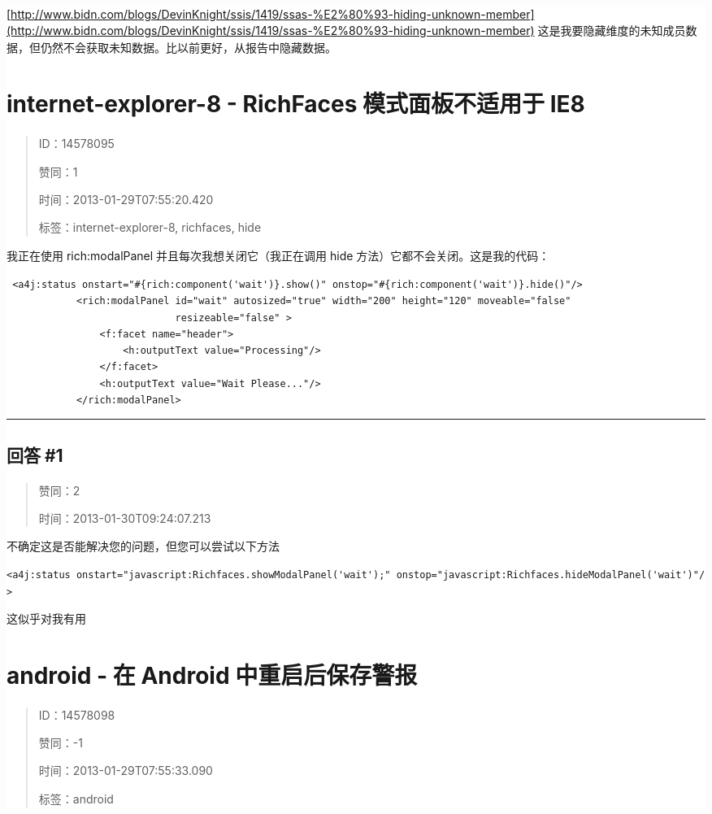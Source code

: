 [http://www.bidn.com/blogs/DevinKnight/ssis/1419/ssas-%E2%80%93-hiding-unknown-member](http://www.bidn.com/blogs/DevinKnight/ssis/1419/ssas-%E2%80%93-hiding-unknown-member) 这是我要隐藏维度的未知成员数据，但仍然不会获取未知数据。比以前更好，从报告中隐藏数据。

# internet-explorer-8 - RichFaces 模式面板不适用于 IE8

> ID：14578095
> 
> 赞同：1
> 
> 时间：2013-01-29T07:55:20.420
> 
> 标签：internet-explorer-8, richfaces, hide

我正在使用 rich:modalPanel 并且每次我想关闭它（我正在调用 hide 方法）它都不会关闭。这是我的代码：

```
 <a4j:status onstart="#{rich:component('wait')}.show()" onstop="#{rich:component('wait')}.hide()"/>
            <rich:modalPanel id="wait" autosized="true" width="200" height="120" moveable="false"
                             resizeable="false" >
                <f:facet name="header">
                    <h:outputText value="Processing"/>
                </f:facet>
                <h:outputText value="Wait Please..."/>
            </rich:modalPanel> 
```

* * *

## 回答 #1

> 赞同：2
> 
> 时间：2013-01-30T09:24:07.213

不确定这是否能解决您的问题，但您可以尝试以下方法

```
<a4j:status onstart="javascript:Richfaces.showModalPanel('wait');" onstop="javascript:Richfaces.hideModalPanel('wait')"/> 
```

这似乎对我有用

# android - 在 Android 中重启后保存警报

> ID：14578098
> 
> 赞同：-1
> 
> 时间：2013-01-29T07:55:33.090
> 
> 标签：android
